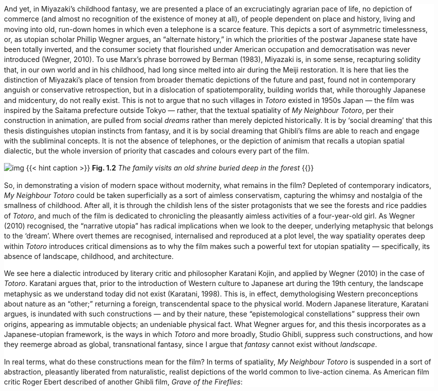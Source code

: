 And yet, in Miyazaki’s childhood fantasy, we are presented a place of an excruciatingly agrarian pace of life, no depiction of commerce (and almost no recognition of the existence of money at all), of people dependent on place and history, living and moving into old, run-down homes in which even a telephone is a scarce feature. This depicts a sort of asymmetric timelessness, or, as utopian scholar Phillip Wegner argues, an “alternate history,” in which the priorities of the postwar Japanese state have been totally inverted, and the consumer society that flourished under American occupation and democratisation was never introduced (Wegner, 2010). To use Marx’s phrase borrowed by Berman (1983), Miyazaki is, in some sense, recapturing solidity that, in our own world and in his childhood, had long since melted into air during the Meiji restoration. It is here that lies the distinction of Miyazaki’s place of tension from broader thematic depictions of the future and past, found not in contemporary anguish or conservative retrospection, but in a dislocation of spatiotemporality, building worlds that, while thoroughly Japanese and midcentury, do not really exist. This is not to argue that no such villages in *Totoro* existed in 1950s Japan — the film was inspired by the Saitama prefecture outside Tokyo — rather, that the textual spatiality of *My Neighbour Totoro*, per their construction in animation, are pulled from social *dreams* rather than merely depicted historically. It is by ‘social dreaming’ that this thesis distinguishes utopian instincts from fantasy, and it is by social dreaming that Ghibli’s films are able to reach and engage with the subliminal concepts. It is not the absence of telephones, or the depiction of animism that recalls a utopian spatial dialectic, but the whole inversion of priority that cascades and colours every part of the film.

![img](https://images.millmint.net/images/media/totoro-2.png)
{{< hint caption >}}
**Fig. 1.2** *The family visits an old shrine buried deep in the forest*
{{</hint>}}

So, in demonstrating a vision of modern space without modernity, what remains in the film? Depleted of contemporary indicators, *My Neighbour Totoro* could be taken superficially as a sort of aimless conservatism, capturing the whimsy and nostalgia of the smallness of childhood. After all, it is through the childish lens of the sister protagonists that we see the forests and rice paddies of *Totoro*, and much of the film is dedicated to chronicling the pleasantly aimless activities of a four-year-old girl. As Wegner (2010) recognised, the “narrative utopia” has radical implications when we look to the deeper, underlying metaphysic that belongs to the ‘dream’. Where overt themes are recognised, internalised and reproduced at a plot level, the way spatiality operates deep within *Totoro* introduces critical dimensions as to why the film makes such a powerful text for utopian spatiality — specifically, its absence of landscape, childhood, and architecture.

We see here a dialectic introduced by literary critic and philosopher Karatani Kojin, and applied by Wegner (2010) in the case of *Totoro*. Karatani argues that, prior to the introduction of Western culture to Japanese art during the 19th century, the landscape metaphysic as we understand today did not exist (Karatani, 1998). This is, in effect, demythologising Western preconceptions about nature as an “other;” returning a foreign, transcendental space to the physical world. Modern Japanese literature, Karatani argues, is inundated with such constructions — and by their nature, these “epistemological constellations” suppress their own origins, appearing as immutable objects; an undeniable physical fact. What Wegner argues for, and this thesis incorporates as a Japanese-utopian framework, is the ways in which *Totoro* and more broadly, Studio Ghibli, suppress such constructions, and how they reemerge abroad as global, transnational fantasy, since I argue that *fantasy* cannot exist without *landscape*.

In real terms, what do these constructions mean for the film? In terms of spatiality, *My Neighbour Totoro* is suspended in a sort of abstraction, pleasantly liberated from naturalistic, realist depictions of the world common to live-action cinema. As American film critic Roger Ebert described of another Ghibli film, *Grave of the Fireflies*:
